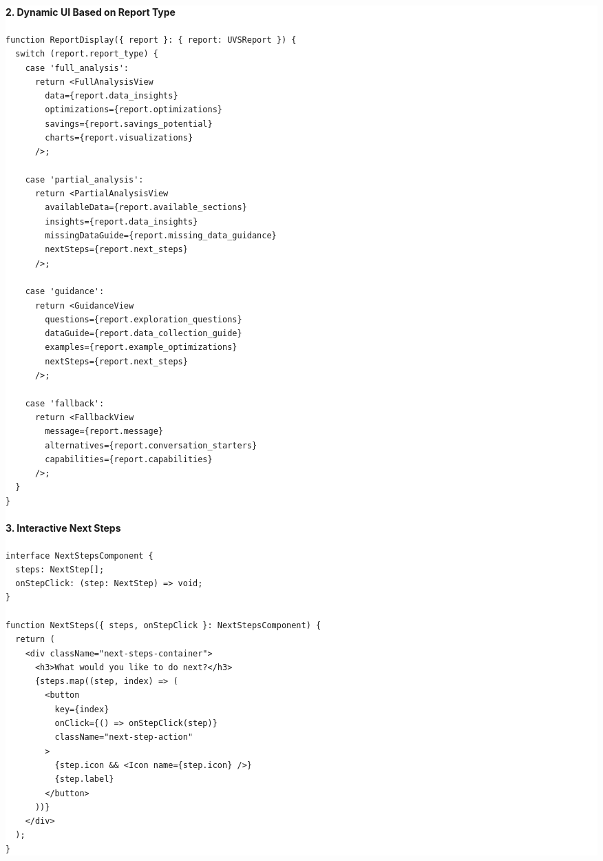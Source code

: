 #### 2. Dynamic UI Based on Report Type
```tsx
function ReportDisplay({ report }: { report: UVSReport }) {
  switch (report.report_type) {
    case 'full_analysis':
      return <FullAnalysisView 
        data={report.data_insights}
        optimizations={report.optimizations}
        savings={report.savings_potential}
        charts={report.visualizations}
      />;
      
    case 'partial_analysis':
      return <PartialAnalysisView
        availableData={report.available_sections}
        insights={report.data_insights}
        missingDataGuide={report.missing_data_guidance}
        nextSteps={report.next_steps}
      />;
      
    case 'guidance':
      return <GuidanceView
        questions={report.exploration_questions}
        dataGuide={report.data_collection_guide}
        examples={report.example_optimizations}
        nextSteps={report.next_steps}
      />;
      
    case 'fallback':
      return <FallbackView
        message={report.message}
        alternatives={report.conversation_starters}
        capabilities={report.capabilities}
      />;
  }
}
```

#### 3. Interactive Next Steps
```tsx
interface NextStepsComponent {
  steps: NextStep[];
  onStepClick: (step: NextStep) => void;
}

function NextSteps({ steps, onStepClick }: NextStepsComponent) {
  return (
    <div className="next-steps-container">
      <h3>What would you like to do next?</h3>
      {steps.map((step, index) => (
        <button
          key={index}
          onClick={() => onStepClick(step)}
          className="next-step-action"
        >
          {step.icon && <Icon name={step.icon} />}
          {step.label}
        </button>
      ))}
    </div>
  );
}
```
